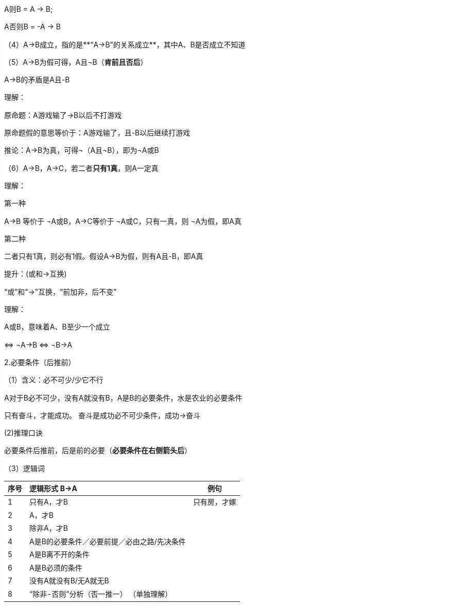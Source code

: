 A则B  =  A  ->  B;

A否则B  =  -A  ->  B

（4）A->B成立，指的是**“A->B”的关系成立**，其中A、B是否成立不知道

（5）A->B为假可得，A且¬B（**肯前且否后**）

A->B的矛盾是A且-B

理解：

原命题：A游戏输了->B以后不打游戏

原命题假的意思等价于：A游戏输了，且-B以后继续打游戏

推论：A->B为真，可得¬（A且¬B），即为¬A或B

（6）A->B，A->C，若二者**只有1真**，则A一定真

理解：

第一种

A->B 等价于 ¬A或B，A->C等价于 ¬A或C，只有一真，则 ¬A为假，即A真

第二种

二者只有1真，则必有1假。假设A->B为假，则有A且-B，即A真

提升：(或和->互换)

“或”和“->”互换，“前加非，后不变”

理解：

A或B，意味着A、B至少一个成立

<=>   ¬A->B  <=>   ¬B->A

2.必要条件（后推前）

（1）含义：必不可少/少它不行

A对于B必不可少，没有A就没有B，A是B的必要条件，水是农业的必要条件

只有奋斗，才能成功。  奋斗是成功必不可少条件，成功->奋斗

(2)推理口诀

必要条件后推前，后是前的必要（**必要条件在右侧箭头后**）

 （3）逻辑词

| 序号 | 逻辑形式 B->A                               | 例句         |
| ---- | :----------------------------------------- | ------------ |
| 1    | 只有A，才B                                  | 只有房，才嫁 |
| 2    | A，才B                                      |              |
| 3    | 除非A，才B                                  |              |
| 4    | A是B的必要条件／必要前提／必由之路/先决条件 |              |
| 5    | A是B离不开的条件                            |              |
| 6    | A是B必须的条件                              |              |
| 7    | 没有A就没有B/无A就无B                       |              |
| 8    | “除非-否则”分析（否一推一）    （单独理解）   |              |
